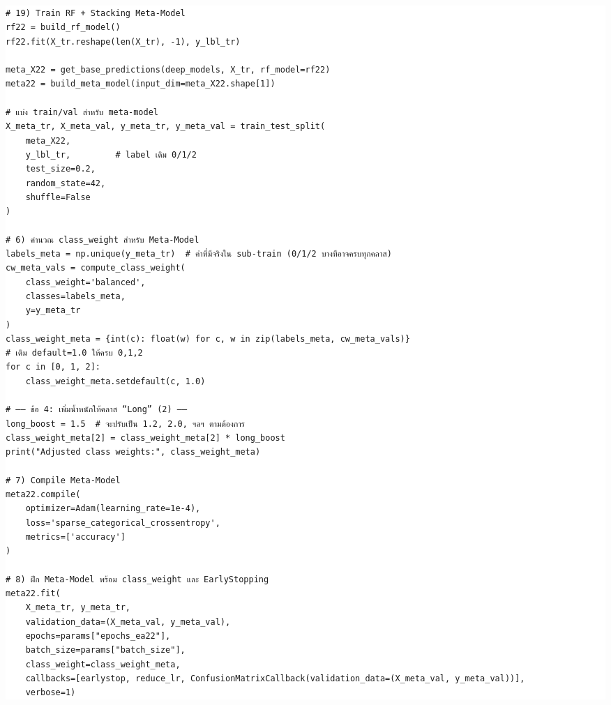     # 19) Train RF + Stacking Meta-Model
    rf22 = build_rf_model()
    rf22.fit(X_tr.reshape(len(X_tr), -1), y_lbl_tr)

    meta_X22 = get_base_predictions(deep_models, X_tr, rf_model=rf22)
    meta22 = build_meta_model(input_dim=meta_X22.shape[1])

    # แบ่ง train/val สำหรับ meta-model
    X_meta_tr, X_meta_val, y_meta_tr, y_meta_val = train_test_split(
        meta_X22,
        y_lbl_tr,         # label เดิม 0/1/2
        test_size=0.2,
        random_state=42,
        shuffle=False
    )

    # 6) คำนวณ class_weight สำหรับ Meta-Model
    labels_meta = np.unique(y_meta_tr)  # ค่าที่มีจริงใน sub-train (0/1/2 บางทีอาจครบทุกคลาส)
    cw_meta_vals = compute_class_weight(
        class_weight='balanced',
        classes=labels_meta,
        y=y_meta_tr
    )
    class_weight_meta = {int(c): float(w) for c, w in zip(labels_meta, cw_meta_vals)}
    # เติม default=1.0 ให้ครบ 0,1,2
    for c in [0, 1, 2]:
        class_weight_meta.setdefault(c, 1.0)

    # —— ข้อ 4: เพิ่มน้ำหนักให้คลาส “Long” (2) —— 
    long_boost = 1.5  # จะปรับเป็น 1.2, 2.0, ฯลฯ ตามต้องการ
    class_weight_meta[2] = class_weight_meta[2] * long_boost
    print("Adjusted class weights:", class_weight_meta)

    # 7) Compile Meta-Model
    meta22.compile(
        optimizer=Adam(learning_rate=1e-4),
        loss='sparse_categorical_crossentropy',
        metrics=['accuracy']
    )

    # 8) ฝึก Meta-Model พร้อม class_weight และ EarlyStopping
    meta22.fit(
        X_meta_tr, y_meta_tr,
        validation_data=(X_meta_val, y_meta_val),
        epochs=params["epochs_ea22"],
        batch_size=params["batch_size"],
        class_weight=class_weight_meta,
        callbacks=[earlystop, reduce_lr, ConfusionMatrixCallback(validation_data=(X_meta_val, y_meta_val))],
        verbose=1)
